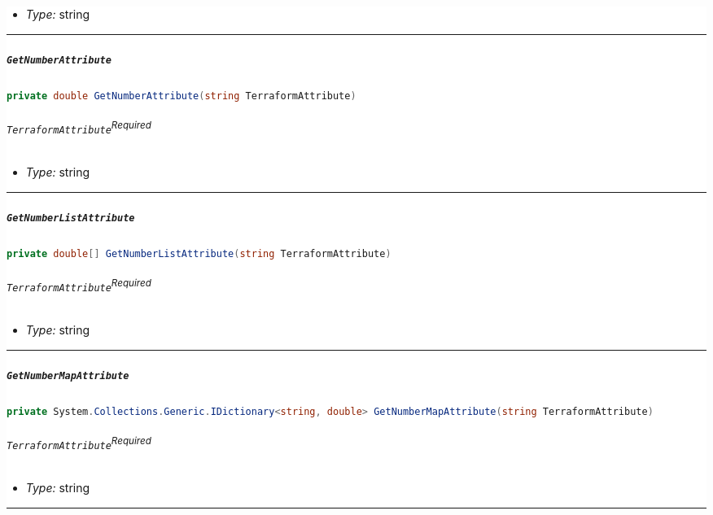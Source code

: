 - *Type:* string

---

##### `GetNumberAttribute` <a name="GetNumberAttribute" id="@cdktf/provider-snowflake.secretWithAuthorizationCodeGrant.SecretWithAuthorizationCodeGrant.getNumberAttribute"></a>

```csharp
private double GetNumberAttribute(string TerraformAttribute)
```

###### `TerraformAttribute`<sup>Required</sup> <a name="TerraformAttribute" id="@cdktf/provider-snowflake.secretWithAuthorizationCodeGrant.SecretWithAuthorizationCodeGrant.getNumberAttribute.parameter.terraformAttribute"></a>

- *Type:* string

---

##### `GetNumberListAttribute` <a name="GetNumberListAttribute" id="@cdktf/provider-snowflake.secretWithAuthorizationCodeGrant.SecretWithAuthorizationCodeGrant.getNumberListAttribute"></a>

```csharp
private double[] GetNumberListAttribute(string TerraformAttribute)
```

###### `TerraformAttribute`<sup>Required</sup> <a name="TerraformAttribute" id="@cdktf/provider-snowflake.secretWithAuthorizationCodeGrant.SecretWithAuthorizationCodeGrant.getNumberListAttribute.parameter.terraformAttribute"></a>

- *Type:* string

---

##### `GetNumberMapAttribute` <a name="GetNumberMapAttribute" id="@cdktf/provider-snowflake.secretWithAuthorizationCodeGrant.SecretWithAuthorizationCodeGrant.getNumberMapAttribute"></a>

```csharp
private System.Collections.Generic.IDictionary<string, double> GetNumberMapAttribute(string TerraformAttribute)
```

###### `TerraformAttribute`<sup>Required</sup> <a name="TerraformAttribute" id="@cdktf/provider-snowflake.secretWithAuthorizationCodeGrant.SecretWithAuthorizationCodeGrant.getNumberMapAttribute.parameter.terraformAttribute"></a>

- *Type:* string

---
